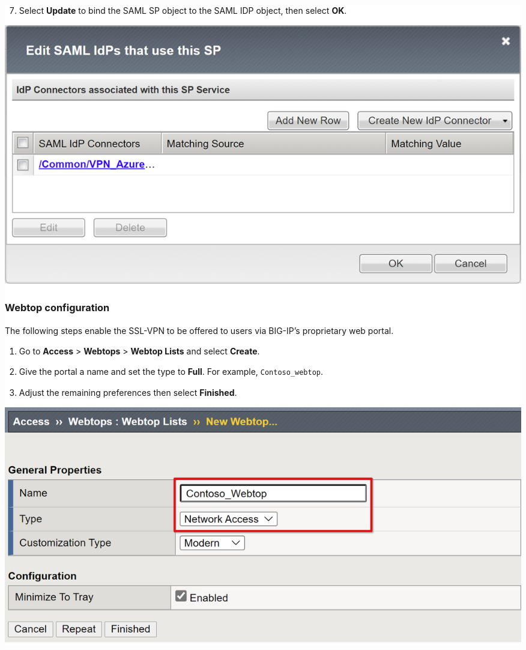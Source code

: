 7. Select **Update** to bind the SAML SP object to the SAML IDP object, then select **OK**.

![Image shows SAML IDP using SP](media/f5-sso-vpn/saml-idp-using-sp.png)

### Webtop configuration

The following steps enable the SSL-VPN to be offered to users via BIG-IP’s proprietary web portal.

1. Go to **Access** > **Webtops** > **Webtop Lists** and select **Create**.

2. Give the portal a name and set the type to **Full**. For example, `Contoso_webtop`.

3. Adjust the remaining preferences then select **Finished**.

![Image shows webtop configuration](media/f5-sso-vpn/webtop-configuration.png)
